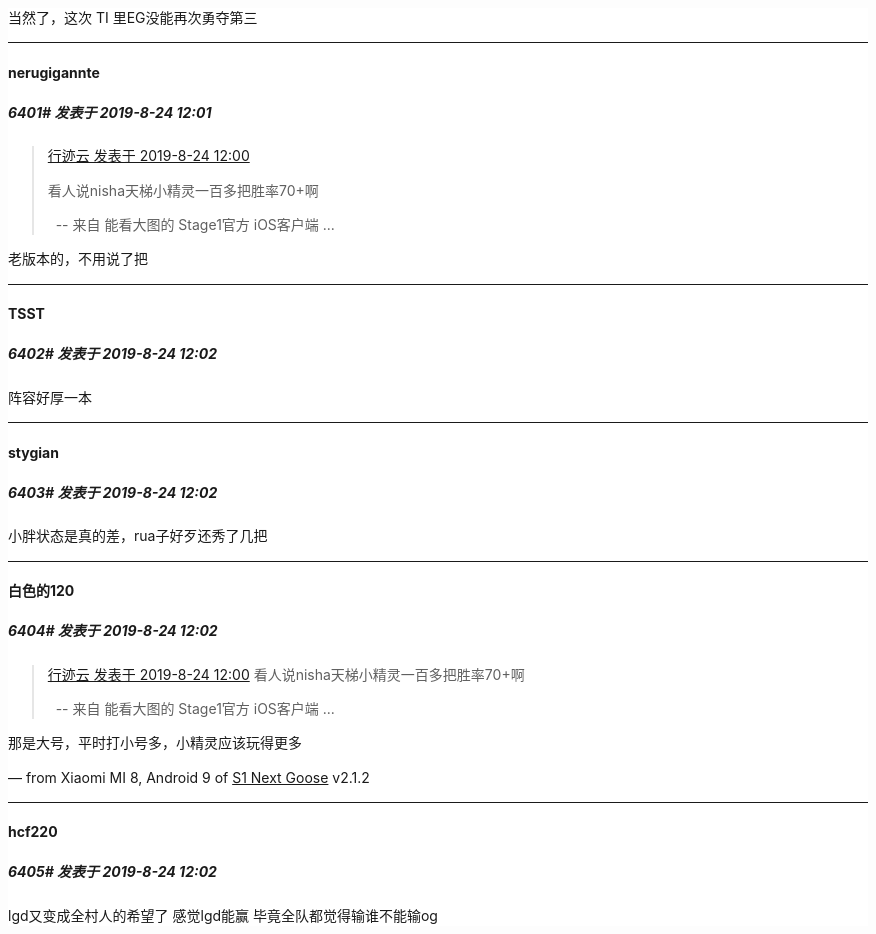 
当然了，这次 TI 里EG没能再次勇夺第三


-----

####  nerugigannte  
##### 6401#       发表于 2019-8-24 12:01


<blockquote><a href="httphttps://bbs.saraba1st.com/2b/forum.php?mod=redirect&amp;goto=findpost&amp;pid=45026907&amp;ptid=1827896" target="_blank">行迹云 发表于 2019-8-24 12:00</a>

看人说nisha天梯小精灵一百多把胜率70+啊


  -- 来自 能看大图的 Stage1官方 iOS客户端 ...</blockquote>
老版本的，不用说了把


-----

####  TSST  
##### 6402#       发表于 2019-8-24 12:02


阵容好厚一本


-----

####  stygian  
##### 6403#       发表于 2019-8-24 12:02


小胖状态是真的差，rua子好歹还秀了几把


-----

####  白色的120  
##### 6404#       发表于 2019-8-24 12:02


<blockquote><a href="httphttps://bbs.saraba1st.com/2b/forum.php?mod=redirect&amp;goto=findpost&amp;pid=45026907&amp;ptid=1827896" target="_blank">行迹云 发表于 2019-8-24 12:00</a>
看人说nisha天梯小精灵一百多把胜率70+啊

  -- 来自 能看大图的 Stage1官方 iOS客户端 ...</blockquote>
那是大号，平时打小号多，小精灵应该玩得更多

— from Xiaomi MI 8, Android 9 of [S1 Next Goose](https://pan.baidu.com/s/1mi43uRm) v2.1.2


-----

####  hcf220  
##### 6405#       发表于 2019-8-24 12:02


lgd又变成全村人的希望了
感觉lgd能赢 
毕竟全队都觉得输谁不能输og

